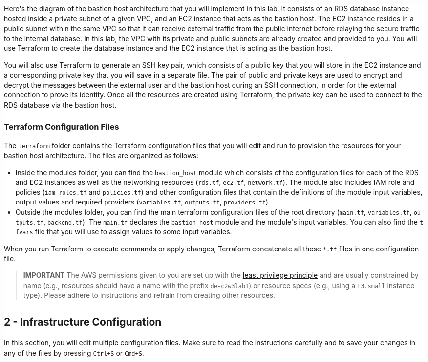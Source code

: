 
Here's the diagram of the bastion host architecture that you will implement in
this lab. It consists of an RDS database instance hosted inside a private subnet
of a given VPC, and an EC2 instance that acts as the bastion host. The EC2
instance resides in a public subnet within the same VPC so that it can receive
external traffic from the public internet before relaying the secure traffic to
the internal database. In this lab, the VPC with its private and public subnets
are already created and provided to you. You will use Terraform to create the
database instance and the EC2 instance that is acting as the bastion host.

You will also use Terraform to generate an SSH key pair, which consists of a
public key that you will store in the EC2 instance and a corresponding private
key that you will save in a separate file. The pair of public and private keys
are used to encrypt and decrypt the messages between the external user and the
bastion host during an SSH connection, in order for the external connection to
prove its identity. Once all the resources are created using Terraform, the private 
key can be used to connect to the RDS database via the bastion host. 

### Terraform Configuration Files

The `terraform` folder contains the Terraform configuration files that you will
edit and run to provision the resources for your bastion host architecture. The
files are organized as follows:

- Inside the modules folder, you can find the `bastion_host` module which
  consists of the configuration files for each of the RDS and EC2 instances as
  well as the networking resources (`rds.tf`, `ec2.tf`, `network.tf`). The
  module also includes IAM role and policies (`iam_roles.tf` and `policies.tf`) and other configuration files that contain the definitions of
  the module input variables, output values and required providers
  (`variables.tf`, `outputs.tf`, `providers.tf`).
- Outside the modules folder, you can find the main terraform configuration
  files of the root directory (`main.tf`, `variables.tf`, `outputs.tf`,
  `backend.tf`). The `main.tf` declares the `bastion_host` module and the
  module's input variables. You can also find the `tfvars` file that you will
  use to assign values to some input variables.

When you run Terraform to execute commands or apply changes, Terraform
concatenate all these `*.tf` files in one configuration file.

> **IMPORTANT**
> The AWS permissions given to you are set up with the [least privilege principle](https://csrc.nist.gov/glossary/term/least_privilege#:~:text=Definitions%3A,needs%20to%20perform%20its%20function.) 
and are usually constrained by name (e.g., resources should have a name with the prefix `de-c2w3lab1`) or resource specs (e.g., using a `t3.small` instance type). Please adhere to instructions and refrain from creating other resources.

<div id='2'/>

## 2 - Infrastructure Configuration

In this section, you will edit multiple configuration files. Make sure to read
the instructions carefully and to save your changes in any of the files by
pressing `Ctrl+S` or `Cmd+S`.
